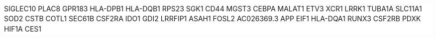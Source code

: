 <td align="left"></td>
<td align="left"></td>
<td align="left">SIGLEC10</td>
<td align="left"></td>
<td align="left">PLAC8</td>
<td align="left">GPR183</td>
<td align="left">HLA-DPB1</td>
<td align="left">HLA-DQB1</td>
<td align="left">RPS23</td>
</tr>
<tr class="odd">
<td align="left"></td>
<td align="left">SGK1</td>
<td align="left">CD44</td>
<td align="left">MGST3</td>
<td align="left"></td>
<td align="left"></td>
<td align="left"></td>
<td align="left">CEBPA</td>
<td align="left"></td>
<td align="left">MALAT1</td>
<td align="left">ETV3</td>
<td align="left">XCR1</td>
<td align="left">LRRK1</td>
<td align="left">TUBA1A</td>
</tr>
<tr class="even">
<td align="left"></td>
<td align="left">SLC11A1</td>
<td align="left">SOD2</td>
<td align="left">CSTB</td>
<td align="left"></td>
<td align="left"></td>
<td align="left"></td>
<td align="left">COTL1</td>
<td align="left"></td>
<td align="left">SEC61B</td>
<td align="left">CSF2RA</td>
<td align="left">IDO1</td>
<td align="left">GDI2</td>
<td align="left">LRRFIP1</td>
</tr>
<tr class="odd">
<td align="left"></td>
<td align="left">ASAH1</td>
<td align="left">FOSL2</td>
<td align="left">AC026369.3</td>
<td align="left"></td>
<td align="left"></td>
<td align="left"></td>
<td align="left"></td>
<td align="left"></td>
<td align="left">APP</td>
<td align="left">EIF1</td>
<td align="left">HLA-DQA1</td>
<td align="left">RUNX3</td>
<td align="left">CSF2RB</td>
</tr>
<tr class="even">
<td align="left"></td>
<td align="left">PDXK</td>
<td align="left">HIF1A</td>
<td align="left">CES1</td>
<td align="left"></td>